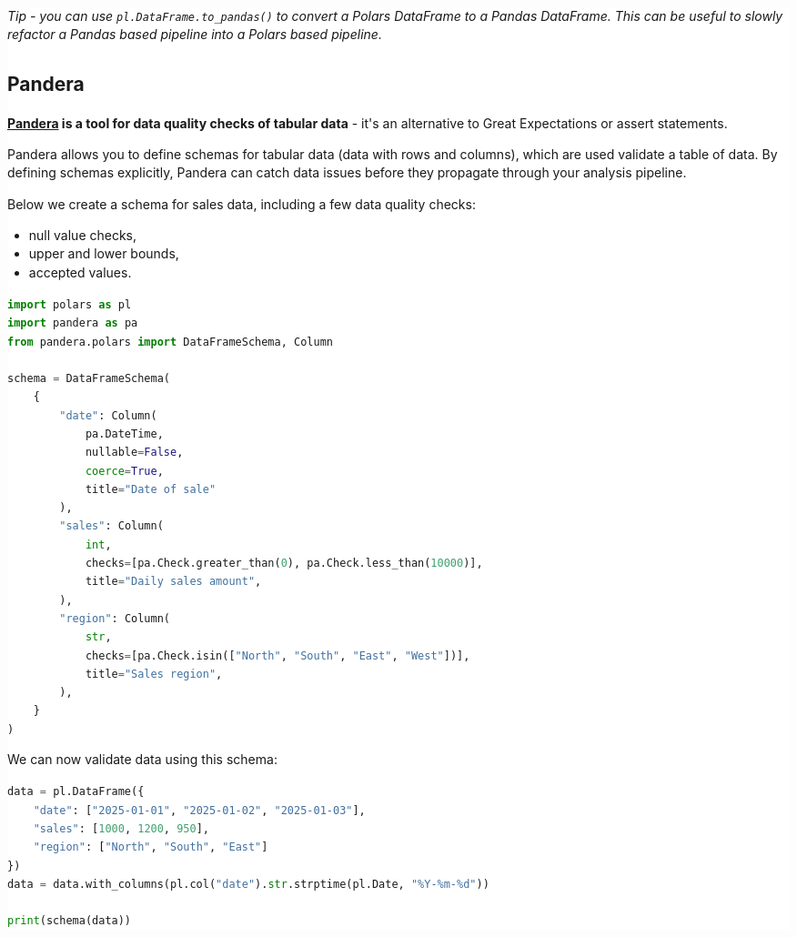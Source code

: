 *Tip - you can use `pl.DataFrame.to_pandas()` to convert a Polars DataFrame to a Pandas DataFrame. This can be useful to slowly refactor a Pandas based pipeline into a Polars based pipeline.*

## Pandera

**[Pandera](https://pandera.readthedocs.io) is a tool for data quality checks of tabular data** - it's an alternative to Great Expectations or assert statements.

Pandera allows you to define schemas for tabular data (data with rows and columns), which are used validate a table of data. By defining schemas explicitly, Pandera can catch data issues before they propagate through your analysis pipeline.

Below we create a schema for sales data, including a few data quality checks:

- null value checks, 
- upper and lower bounds,
- accepted values.

```python
import polars as pl
import pandera as pa
from pandera.polars import DataFrameSchema, Column

schema = DataFrameSchema(
    {
        "date": Column(
            pa.DateTime,
            nullable=False,
            coerce=True,
            title="Date of sale"
        ),
        "sales": Column(
            int,
            checks=[pa.Check.greater_than(0), pa.Check.less_than(10000)],
            title="Daily sales amount",
        ),
        "region": Column(
            str,
            checks=[pa.Check.isin(["North", "South", "East", "West"])],
            title="Sales region",
        ),
    }
)
```

We can now validate data using this schema:

```python
data = pl.DataFrame({
    "date": ["2025-01-01", "2025-01-02", "2025-01-03"],
    "sales": [1000, 1200, 950],
    "region": ["North", "South", "East"]
})
data = data.with_columns(pl.col("date").str.strptime(pl.Date, "%Y-%m-%d"))

print(schema(data))
```
